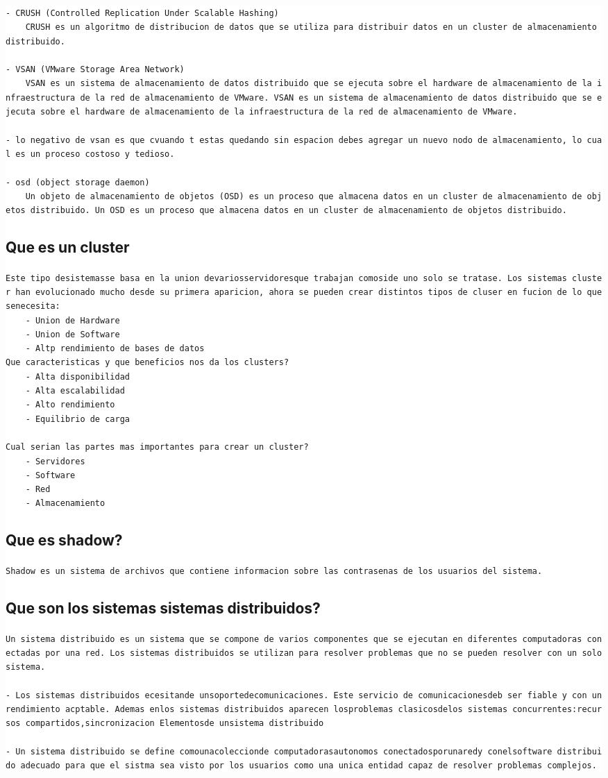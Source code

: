     - CRUSH (Controlled Replication Under Scalable Hashing)
        CRUSH es un algoritmo de distribucion de datos que se utiliza para distribuir datos en un cluster de almacenamiento distribuido. 

    - VSAN (VMware Storage Area Network)
        VSAN es un sistema de almacenamiento de datos distribuido que se ejecuta sobre el hardware de almacenamiento de la infraestructura de la red de almacenamiento de VMware. VSAN es un sistema de almacenamiento de datos distribuido que se ejecuta sobre el hardware de almacenamiento de la infraestructura de la red de almacenamiento de VMware.
    
    - lo negativo de vsan es que cvuando t estas quedando sin espacion debes agregar un nuevo nodo de almacenamiento, lo cual es un proceso costoso y tedioso.

    - osd (object storage daemon)
        Un objeto de almacenamiento de objetos (OSD) es un proceso que almacena datos en un cluster de almacenamiento de objetos distribuido. Un OSD es un proceso que almacena datos en un cluster de almacenamiento de objetos distribuido.

## Que es un cluster 
    Este tipo desistemasse basa en la union devariosservidoresque trabajan comoside uno solo se tratase. Los sistemas cluster han evolucionado mucho desde su primera aparicion, ahora se pueden crear distintos tipos de cluser en fucion de lo que senecesita:
        - Union de Hardware
        - Union de Software
        - Altp rendimiento de bases de datos
    Que caracteristicas y que beneficios nos da los clusters?
        - Alta disponibilidad
        - Alta escalabilidad
        - Alto rendimiento
        - Equilibrio de carga
    
    Cual serian las partes mas importantes para crear un cluster?
        - Servidores
        - Software
        - Red
        - Almacenamiento
## Que es shadow?
    Shadow es un sistema de archivos que contiene informacion sobre las contrasenas de los usuarios del sistema.

## Que son los sistemas sistemas distribuidos?
    Un sistema distribuido es un sistema que se compone de varios componentes que se ejecutan en diferentes computadoras conectadas por una red. Los sistemas distribuidos se utilizan para resolver problemas que no se pueden resolver con un solo sistema.

    - Los sistemas distribuidos ecesitande unsoportedecomunicaciones. Este servicio de comunicacionesdeb ser fiable y con unrendimiento acptable. Ademas enlos sistemas distribuidos aparecen losproblemas clasicosdelos sistemas concurrentes:recursos compartidos,sincronizacion Elementosde unsistema distribuido

    - Un sistema distribuido se define comounacoleccionde computadorasautonomos conectadosporunaredy conelsoftware distribuido adecuado para que el sistma sea visto por los usuarios como una unica entidad capaz de resolver problemas complejos.
